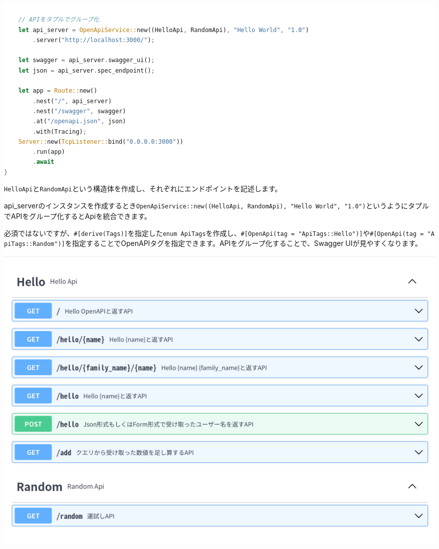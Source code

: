 ```rust

    // APIをタプルでグループ化
    let api_server = OpenApiService::new((HelloApi, RandomApi), "Hello World", "1.0")
        .server("http://localhost:3000/");

    let swagger = api_server.swagger_ui();
    let json = api_server.spec_endpoint();

    let app = Route::new()
        .nest("/", api_server)
        .nest("/swagger", swagger)
        .at("/openapi.json", json)
        .with(Tracing);
    Server::new(TcpListener::bind("0.0.0.0:3000"))
        .run(app)
        .await
}
```

`HelloApi`と`RandomApi`という構造体を作成し、それぞれにエンドポイントを記述します。

api_serverのインスタンスを作成するとき`OpenApiService::new((HelloApi, RandomApi), "Hello World", "1.0")`というようにタプルでAPIをグループ化するとApiを統合できます。

必須ではないですが、`#[derive(Tags)]`を指定した`enum ApiTags`を作成し、`#[OpenApi(tag = "ApiTags::Hello")]`や`#[OpenApi(tag = "ApiTags::Random")]`を指定することでOpenAPIタグを指定できます。APIをグループ化することで、Swagger UIが見やすくなります。

![alt text](/images/introduce_rust_poem_framework/api_merge.png)
